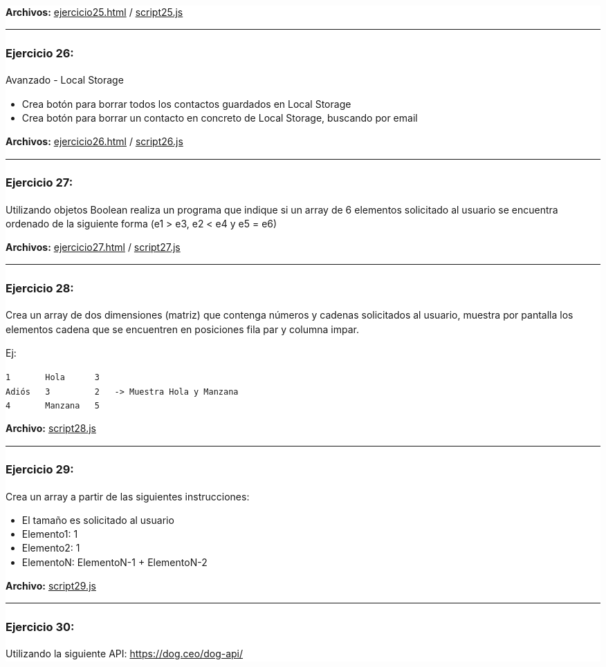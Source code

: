 **Archivos:** [ejercicio25.html](./ejercicio25.html) / [script25.js](./script25.js)

---

### Ejercicio 26:

Avanzado - Local Storage

* Crea botón para borrar todos los contactos guardados en Local Storage
* Crea botón para borrar un contacto en concreto de Local Storage, buscando por email

**Archivos:** [ejercicio26.html](./ejercicio26.html) / [script26.js](./script26.js)

---

### Ejercicio 27:

Utilizando objetos Boolean realiza un programa que indique si un array de 6 elementos solicitado al usuario se encuentra ordenado de la siguiente forma (e1 > e3, e2 < e4 y e5 = e6)

**Archivos:** [ejercicio27.html](./ejercicio27.html) / [script27.js](./script27.js)

---

### Ejercicio 28:

Crea un array de dos dimensiones (matriz) que contenga números y cadenas solicitados al usuario, muestra por pantalla los elementos cadena que se encuentren en posiciones fila par y columna impar.

Ej:

```
1       Hola      3
Adiós   3         2   -> Muestra Hola y Manzana
4       Manzana   5
```

**Archivo:** [script28.js](./script28.js)

---

### Ejercicio 29:

Crea un array a partir de las siguientes instrucciones:

* El tamaño es solicitado al usuario
* Elemento1: 1
* Elemento2: 1
* ElementoN: ElementoN-1 + ElementoN-2

**Archivo:** [script29.js](./script29.js)

---

### Ejercicio 30:

Utilizando la siguiente API: https://dog.ceo/dog-api/
